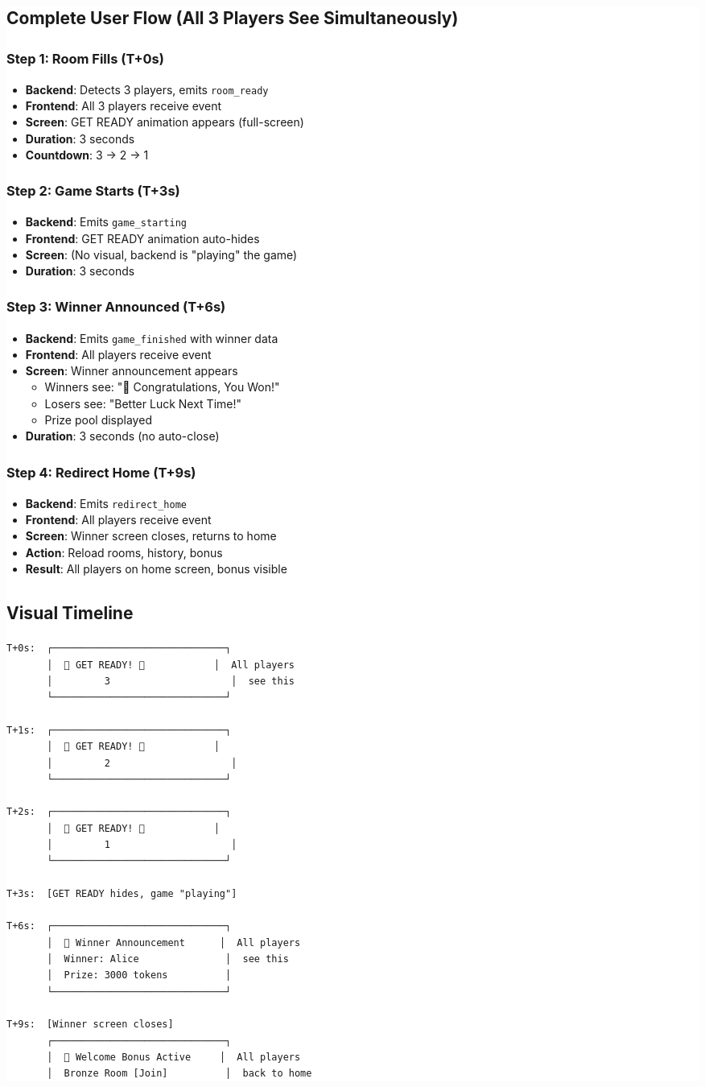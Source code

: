 ## Complete User Flow (All 3 Players See Simultaneously)

### Step 1: Room Fills (T+0s)
- **Backend**: Detects 3 players, emits `room_ready`
- **Frontend**: All 3 players receive event
- **Screen**: GET READY animation appears (full-screen)
- **Duration**: 3 seconds
- **Countdown**: 3 → 2 → 1

### Step 2: Game Starts (T+3s)
- **Backend**: Emits `game_starting`
- **Frontend**: GET READY animation auto-hides
- **Screen**: (No visual, backend is "playing" the game)
- **Duration**: 3 seconds

### Step 3: Winner Announced (T+6s)
- **Backend**: Emits `game_finished` with winner data
- **Frontend**: All players receive event
- **Screen**: Winner announcement appears
  - Winners see: "🎉 Congratulations, You Won!"
  - Losers see: "Better Luck Next Time!"
  - Prize pool displayed
- **Duration**: 3 seconds (no auto-close)

### Step 4: Redirect Home (T+9s)
- **Backend**: Emits `redirect_home`
- **Frontend**: All players receive event
- **Screen**: Winner screen closes, returns to home
- **Action**: Reload rooms, history, bonus
- **Result**: All players on home screen, bonus visible

## Visual Timeline

```
T+0s:  ┌──────────────────────────────┐
       │  🚀 GET READY! 🚀            │  All players
       │         3                     │  see this
       └──────────────────────────────┘

T+1s:  ┌──────────────────────────────┐
       │  🚀 GET READY! 🚀            │
       │         2                     │
       └──────────────────────────────┘

T+2s:  ┌──────────────────────────────┐
       │  🚀 GET READY! 🚀            │
       │         1                     │
       └──────────────────────────────┘

T+3s:  [GET READY hides, game "playing"]

T+6s:  ┌──────────────────────────────┐
       │  🎉 Winner Announcement      │  All players
       │  Winner: Alice               │  see this
       │  Prize: 3000 tokens          │
       └──────────────────────────────┘

T+9s:  [Winner screen closes]
       ┌──────────────────────────────┐
       │  🎁 Welcome Bonus Active     │  All players
       │  Bronze Room [Join]          │  back to home
```